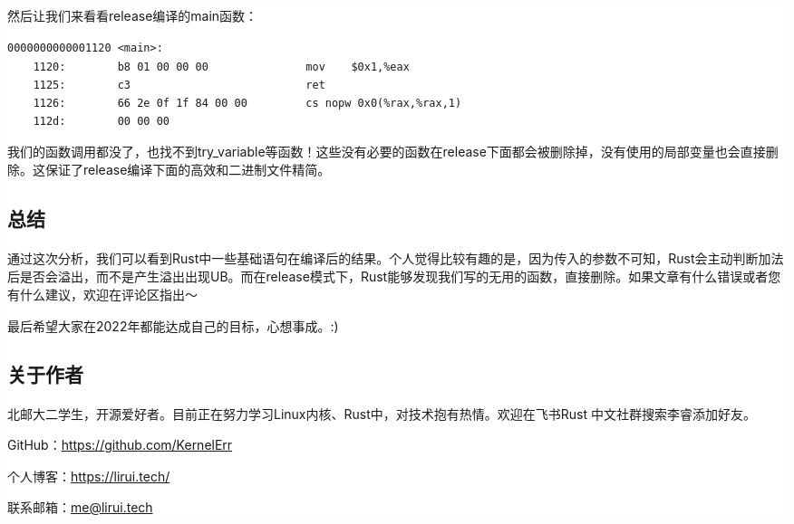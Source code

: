 然后让我们来看看release编译的main函数：

```Assembly%20language
0000000000001120 <main>:
    1120:        b8 01 00 00 00               mov    $0x1,%eax
    1125:        c3                           ret    
    1126:        66 2e 0f 1f 84 00 00         cs nopw 0x0(%rax,%rax,1)
    112d:        00 00 00 
```

我们的函数调用都没了，也找不到try_variable等函数！这些没有必要的函数在release下面都会被删除掉，没有使用的局部变量也会直接删除。这保证了release编译下面的高效和二进制文件精简。

## 总结

通过这次分析，我们可以看到Rust中一些基础语句在编译后的结果。个人觉得比较有趣的是，因为传入的参数不可知，Rust会主动判断加法后是否会溢出，而不是产生溢出出现UB。而在release模式下，Rust能够发现我们写的无用的函数，直接删除。如果文章有什么错误或者您有什么建议，欢迎在评论区指出～

最后希望大家在2022年都能达成自己的目标，心想事成。:)

## 关于作者

北邮大二学生，开源爱好者。目前正在努力学习Linux内核、Rust中，对技术抱有热情。欢迎在飞书Rust 中文社群搜索李睿添加好友。

GitHub：https://github.com/KernelErr

个人博客：https://lirui.tech/

联系邮箱：me@lirui.tech

